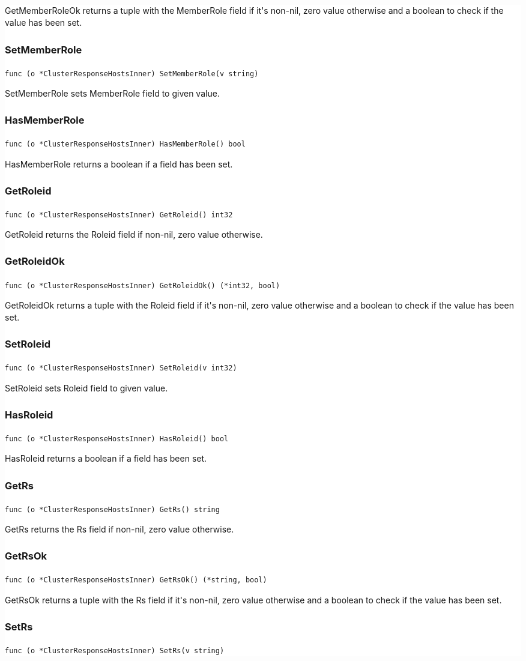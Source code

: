 GetMemberRoleOk returns a tuple with the MemberRole field if it's non-nil, zero value otherwise
and a boolean to check if the value has been set.

### SetMemberRole

`func (o *ClusterResponseHostsInner) SetMemberRole(v string)`

SetMemberRole sets MemberRole field to given value.

### HasMemberRole

`func (o *ClusterResponseHostsInner) HasMemberRole() bool`

HasMemberRole returns a boolean if a field has been set.

### GetRoleid

`func (o *ClusterResponseHostsInner) GetRoleid() int32`

GetRoleid returns the Roleid field if non-nil, zero value otherwise.

### GetRoleidOk

`func (o *ClusterResponseHostsInner) GetRoleidOk() (*int32, bool)`

GetRoleidOk returns a tuple with the Roleid field if it's non-nil, zero value otherwise
and a boolean to check if the value has been set.

### SetRoleid

`func (o *ClusterResponseHostsInner) SetRoleid(v int32)`

SetRoleid sets Roleid field to given value.

### HasRoleid

`func (o *ClusterResponseHostsInner) HasRoleid() bool`

HasRoleid returns a boolean if a field has been set.

### GetRs

`func (o *ClusterResponseHostsInner) GetRs() string`

GetRs returns the Rs field if non-nil, zero value otherwise.

### GetRsOk

`func (o *ClusterResponseHostsInner) GetRsOk() (*string, bool)`

GetRsOk returns a tuple with the Rs field if it's non-nil, zero value otherwise
and a boolean to check if the value has been set.

### SetRs

`func (o *ClusterResponseHostsInner) SetRs(v string)`

